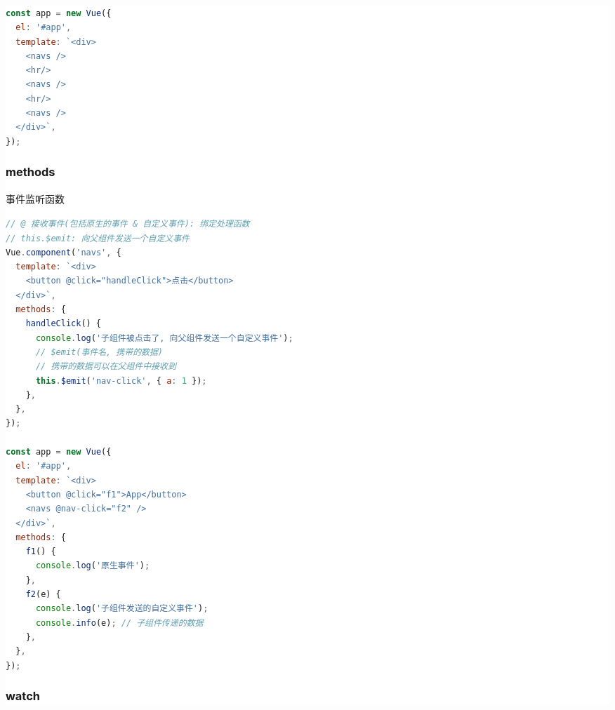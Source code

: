 ```js
const app = new Vue({
  el: '#app',
  template: `<div>
    <navs />
    <hr/>
    <navs />
    <hr/>
    <navs />
  </div>`,
});
```

### methods

事件监听函数

```javascript
// @ 接收事件(包括原生的事件 & 自定义事件): 绑定处理函数
// this.$emit: 向父组件发送一个自定义事件
Vue.component('navs', {
  template: `<div>
    <button @click="handleClick">点击</button>
  </div>`,
  methods: {
    handleClick() {
      console.log('子组件被点击了, 向父组件发送一个自定义事件');
      // $emit(事件名, 携带的数据)
      // 携带的数据可以在父组件中接收到
      this.$emit('nav-click', { a: 1 });
    },
  },
});

const app = new Vue({
  el: '#app',
  template: `<div>
    <button @click="f1">App</button>
    <navs @nav-click="f2" />
  </div>`,
  methods: {
    f1() {
      console.log('原生事件');
    },
    f2(e) {
      console.log('子组件发送的自定义事件');
      console.info(e); // 子组件传递的数据
    },
  },
});
```

### watch
